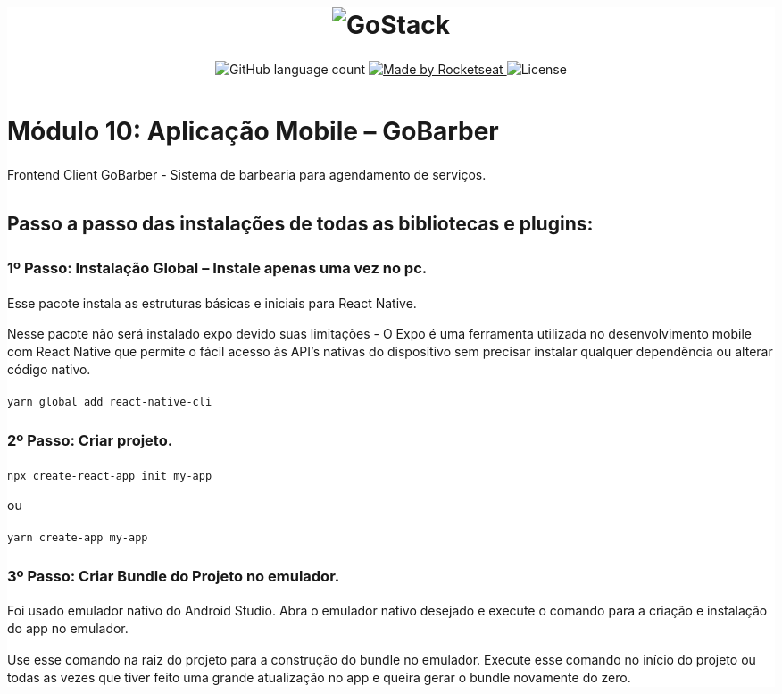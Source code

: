 <h1 align="center">
    <img alt="GoStack" src="https://rocketseat-cdn.s3-sa-east-1.amazonaws.com/bootcamp-header.png" width="200px" />
</h1>

<p align="center">
  <img alt="GitHub language count" src="https://img.shields.io/github/languages/count/josuegimenes/rocketseat-bootcamp-gostack-gobarber-web-module09?color=%2304D361">

  <a href="https://rocketseat.com.br">
    <img alt="Made by Rocketseat" src="https://img.shields.io/badge/made%20by-Rocketseat-%2304D361">
  </a>

  <img alt="License" src="https://img.shields.io/badge/license-MIT-%2304D361">
</p>

# Módulo 10: Aplicação Mobile – GoBarber

Frontend Client GoBarber - Sistema de barbearia para agendamento de serviços.

## Passo a passo das instalações de todas as bibliotecas e plugins:

### 1º Passo: Instalação Global – Instale apenas uma vez no pc.

Esse pacote instala as estruturas básicas e iniciais para React Native.

Nesse pacote não será instalado expo devido suas limitações - O Expo é uma ferramenta utilizada no desenvolvimento mobile com React Native que permite o fácil acesso às API’s nativas do dispositivo sem precisar instalar qualquer dependência ou alterar código nativo.

```
yarn global add react-native-cli
```

### 2º Passo: Criar projeto.

```
npx create-react-app init my-app
```

ou

```
yarn create-app my-app
```

### 3º Passo: Criar Bundle do Projeto no emulador.

Foi usado emulador nativo do Android Studio. Abra o emulador nativo desejado e execute o comando para a criação e instalação do app no emulador.

Use esse comando na raiz do projeto para a construção do bundle no emulador. Execute esse comando no início do projeto ou todas as vezes que tiver feito uma grande atualização no app e queira gerar o bundle novamente do zero.
